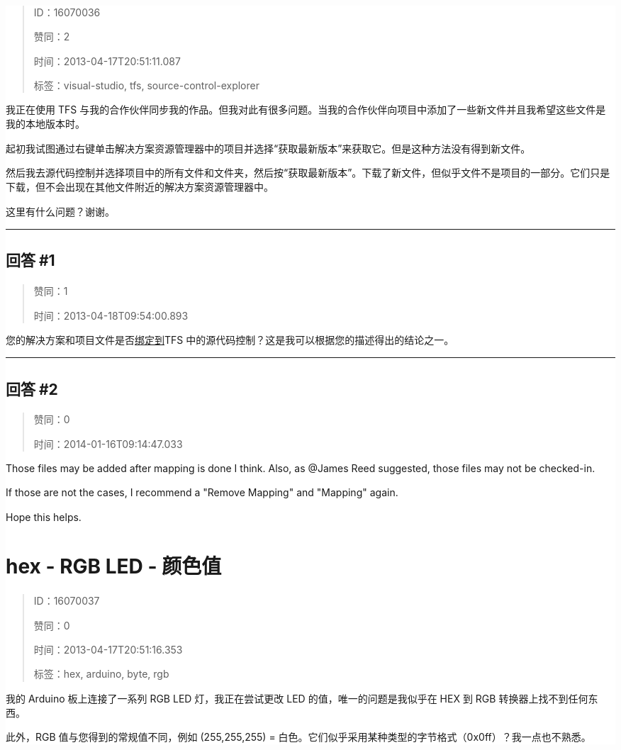 > ID：16070036
> 
> 赞同：2
> 
> 时间：2013-04-17T20:51:11.087
> 
> 标签：visual-studio, tfs, source-control-explorer

我正在使用 TFS 与我的合作伙伴同步我的作品。但我对此有很多问题。当我的合作伙伴向项目中添加了一些新文件并且我希望这些文件是我的本地版本时。

起初我试图通过右键单击解决方案资源管理器中的项目并选择“获取最新版本”来获取它。但是这种方法没有得到新文件。

然后我去源代码控制并选择项目中的所有文件和文件夹，然后按“获取最新版本”。下载了新文件，但似乎文件不是项目的一部分。它们只是下载，但不会出现在其他文件附近的解决方案资源管理器中。

这里有什么问题？谢谢。

* * *

## 回答 #1

> 赞同：1
> 
> 时间：2013-04-18T09:54:00.893

您的解决方案和项目文件是否[绑定到](http://msdn.microsoft.com/en-us/library/ms181375%28v=vs.100%29.aspx)TFS 中的源代码控制？这是我可以根据您的描述得出的结论之一。

* * *

## 回答 #2

> 赞同：0
> 
> 时间：2014-01-16T09:14:47.033

Those files may be added after mapping is done I think. Also, as @James Reed suggested, those files may not be checked-in.

If those are not the cases, I recommend a "Remove Mapping" and "Mapping" again.

Hope this helps.

# hex - RGB LED - 颜色值

> ID：16070037
> 
> 赞同：0
> 
> 时间：2013-04-17T20:51:16.353
> 
> 标签：hex, arduino, byte, rgb

我的 Arduino 板上连接了一系列 RGB LED 灯，我正在尝试更改 LED 的值，唯一的问题是我似乎在 HEX 到 RGB 转换器上找不到任何东西。

此外，RGB 值与您得到的常规值不同，例如 (255,255,255) = 白色。它们似乎采用某种类型的字节格式（0x0ff）？我一点也不熟悉。
